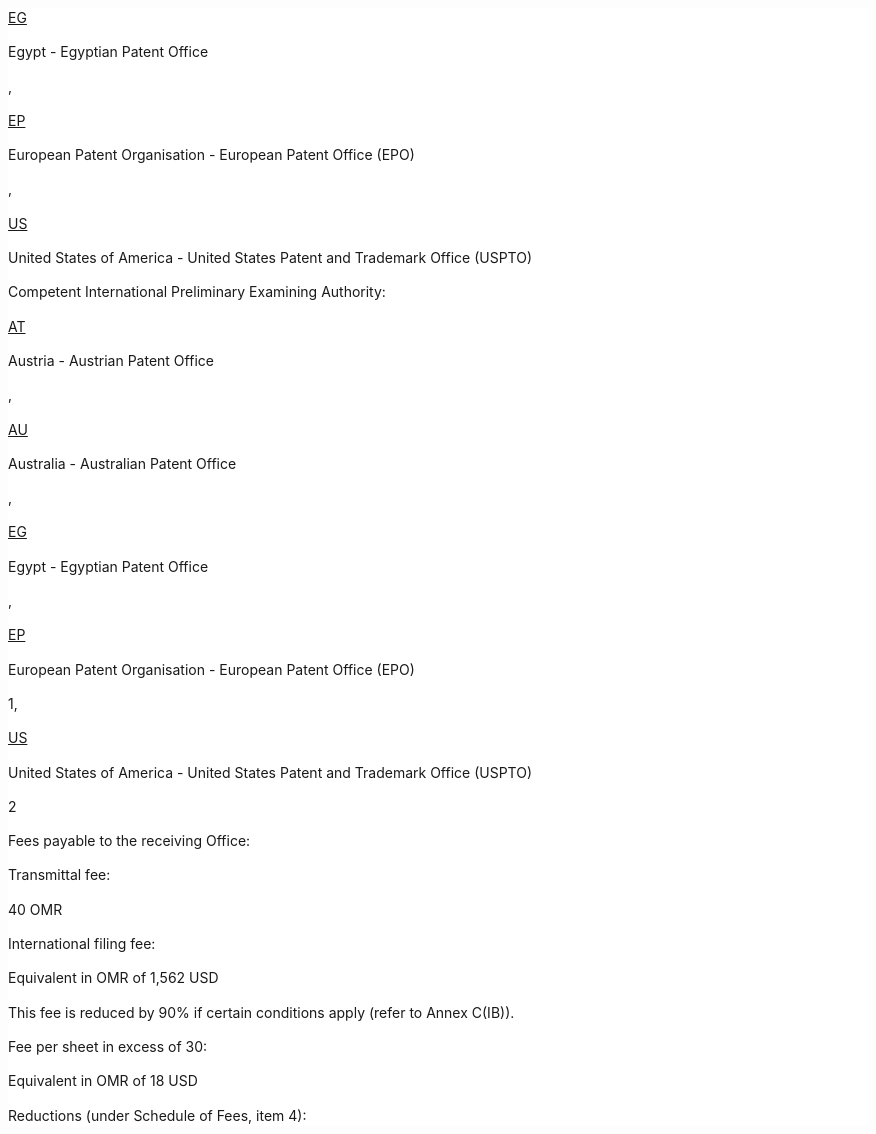 [EG](https://pctlegal.wipo.int/eGuide/view-doc.xhtml?doc-code=EG&doc-lang=EN)

Egypt - Egyptian Patent Office

,

[EP](https://pctlegal.wipo.int/eGuide/view-doc.xhtml?doc-code=EP&doc-lang=EN)

European Patent Organisation - European Patent Office (EPO)

,

[US](https://pctlegal.wipo.int/eGuide/view-doc.xhtml?doc-code=US&doc-lang=EN)

United States of America - United States Patent and Trademark Office (USPTO)

Competent International Preliminary Examining Authority:

[AT](https://pctlegal.wipo.int/eGuide/view-doc.xhtml?doc-code=AT&doc-lang=EN)

Austria - Austrian Patent Office

,

[AU](https://pctlegal.wipo.int/eGuide/view-doc.xhtml?doc-code=AU&doc-lang=EN)

Australia - Australian Patent Office

,

[EG](https://pctlegal.wipo.int/eGuide/view-doc.xhtml?doc-code=EG&doc-lang=EN)

Egypt - Egyptian Patent Office

,

[EP](https://pctlegal.wipo.int/eGuide/view-doc.xhtml?doc-code=EP&doc-lang=EN)

European Patent Organisation - European Patent Office (EPO)

1,

[US](https://pctlegal.wipo.int/eGuide/view-doc.xhtml?doc-code=US&doc-lang=EN)

United States of America - United States Patent and Trademark Office (USPTO)

2

Fees payable to the receiving Office:

Transmittal fee:

40 OMR

International filing fee:

Equivalent in OMR of 1,562 USD

This fee is reduced by 90% if certain conditions apply (refer to Annex C(IB)).

Fee per sheet in excess of 30:

Equivalent in OMR of 18 USD

Reductions (under Schedule of Fees, item 4):
